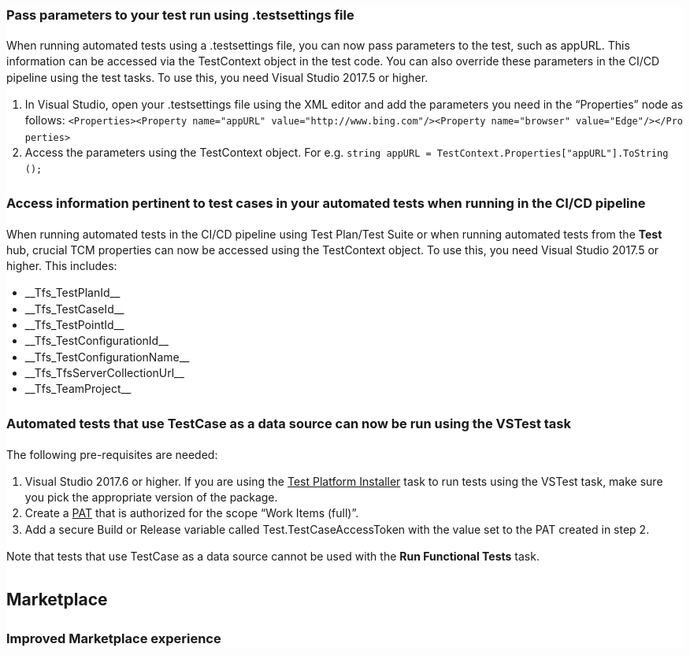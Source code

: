### Pass parameters to your test run using .testsettings file

When running automated tests using a .testsettings file, you can now pass parameters to the test, such as appURL. This information can be accessed via the TestContext object in the test code. 
You can also override these parameters in the CI/CD pipeline using the test tasks.
To use this, you need Visual Studio 2017.5 or higher.

1. In Visual Studio, open your .testsettings file using the XML editor and add the parameters you need in the “Properties” node as follows:
`<Properties><Property name="appURL" value="http://www.bing.com"/><Property name="browser" value="Edge"/></Properties>`
2. Access the parameters using the TestContext object. For e.g.
`string appURL = TestContext.Properties["appURL"].ToString();`

### Access information pertinent to test cases in your automated tests when running in the CI/CD pipeline

When running automated tests in the CI/CD pipeline using Test Plan/Test Suite or when running automated tests from the **Test** hub, crucial TCM properties can now be accessed using the TestContext object.
To use this, you need Visual Studio 2017.5 or higher.
This includes:

- \_\_Tfs_TestPlanId__
- \_\_Tfs_TestCaseId__
- \_\_Tfs_TestPointId__
- \_\_Tfs_TestConfigurationId__
- \_\_Tfs_TestConfigurationName__
- \_\_Tfs_TfsServerCollectionUrl__
- \_\_Tfs_TeamProject__

### Automated tests that use TestCase as a data source can now be run using the VSTest task

The following pre-requisites are needed:

1. Visual Studio 2017.6 or higher. If you are using the [Test Platform Installer](/vsts/release-notes/2017/nov-28-vsts#test) task to run tests using the VSTest task, make sure you pick the appropriate version of the package.
2. Create a [PAT](/vsts/accounts/use-personal-access-tokens-to-authenticate?toc=/vsts/organizations/security/toc.json&bc=/vsts/organizations/security/breadcrumb/toc.json) that is authorized for the scope “Work Items (full)”.
3. Add a secure Build or Release variable called Test.TestCaseAccessToken with the value set to the PAT created in step 2.

Note that tests that use TestCase as a data source cannot be used with the **Run Functional Tests** task.

## Marketplace

### Improved Marketplace experience
